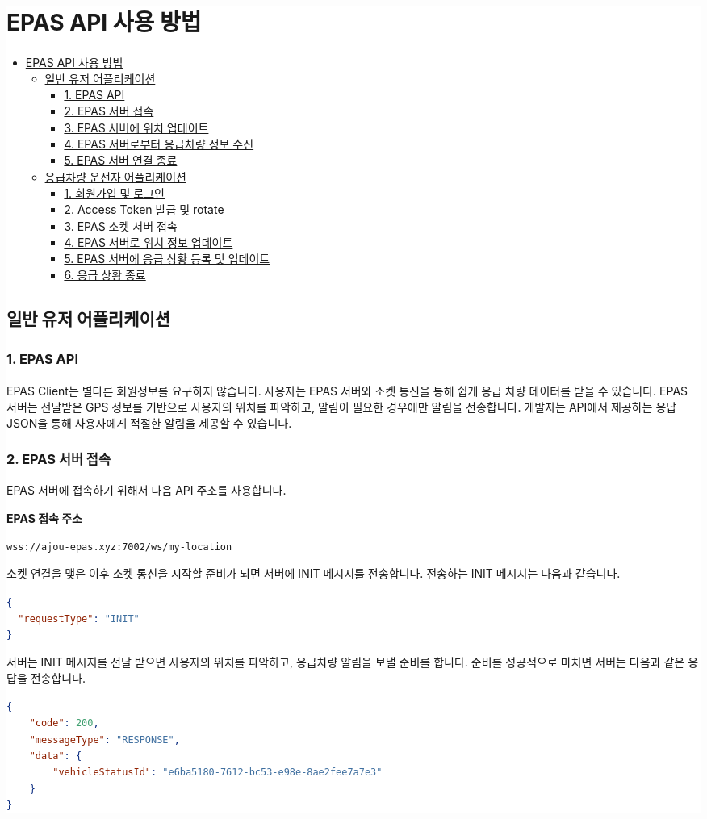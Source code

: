 # EPAS API 사용 방법

- [EPAS API 사용 방법](#epas-api-사용-방법)
  - [일반 유저 어플리케이션](#일반-유저-어플리케이션)
    - [1. EPAS API](#1-epas-api)
    - [2. EPAS 서버 접속](#2-epas-서버-접속)
    - [3. EPAS 서버에 위치 업데이트](#3-epas-서버에-위치-업데이트)
    - [4. EPAS 서버로부터 응급차량 정보 수신](#4-epas-서버로부터-응급차량-정보-수신)
    - [5. EPAS 서버 연결 종료](#5-epas-서버-연결-종료)
  - [응급차량 운전자 어플리케이션](#응급차량-운전자-어플리케이션)
    - [1. 회원가입 및 로그인](#1-회원가입-및-로그인)
    - [2. Access Token 발급 및 rotate](#2-access-token-발급-및-rotate)
    - [3. EPAS 소켓 서버 접속](#3-epas-소켓-서버-접속)
    - [4. EPAS 서버로 위치 정보 업데이트](#4-epas-서버로-위치-정보-업데이트)
    - [5. EPAS 서버에 응급 상황 등록 및 업데이트](#5-epas-서버에-응급-상황-등록-및-업데이트)
    - [6. 응급 상황 종료](#6-응급-상황-종료)

## 일반 유저 어플리케이션

### 1. EPAS API

EPAS Client는 별다른 회원정보를 요구하지 않습니다. 사용자는 EPAS 서버와 소켓 통신을 통해 쉽게 응급 차량 데이터를 받을 수 있습니다. EPAS 서버는 전달받은 GPS 정보를 기반으로 사용자의 위치를 파악하고, 알림이 필요한 경우에만 알림을 전송합니다.
개발자는 API에서 제공하는 응답 JSON을 통해 사용자에게 적절한 알림을 제공할 수 있습니다.

### 2. EPAS 서버 접속

EPAS 서버에 접속하기 위해서 다음 API 주소를 사용합니다.

**EPAS 접속 주소**

```
wss://ajou-epas.xyz:7002/ws/my-location
```

소켓 연결을 맺은 이후 소켓 통신을 시작할 준비가 되면 서버에 INIT 메시지를 전송합니다. 전송하는 INIT 메시지는 다음과 같습니다.

```json
{
  "requestType": "INIT"
}
```

서버는 INIT 메시지를 전달 받으면 사용자의 위치를 파악하고, 응급차량 알림을 보낼 준비를 합니다. 준비를 성공적으로 마치면 서버는 다음과 같은 응답을 전송합니다.

```json
{
    "code": 200,
    "messageType": "RESPONSE",
    "data": {
        "vehicleStatusId": "e6ba5180-7612-bc53-e98e-8ae2fee7a7e3"
    }
}
```
